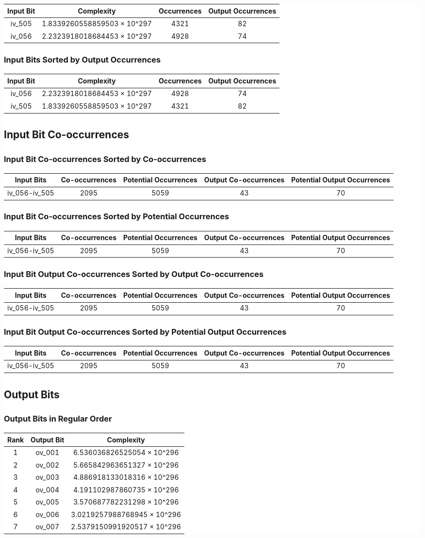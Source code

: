 | Input Bit | Complexity | Occurrences | Output Occurrences |
|:---------:|:----------:|:-----------:|:------------------:|
| iv_505 | 1.8339260558859503 × 10^297 | 4321 | 82 |
| iv_056 | 2.2323918018684453 × 10^297 | 4928 | 74 |

### Input Bits Sorted by Output Occurrences

| Input Bit | Complexity | Occurrences | Output Occurrences |
|:---------:|:----------:|:-----------:|:------------------:|
| iv_056 | 2.2323918018684453 × 10^297 | 4928 | 74 |
| iv_505 | 1.8339260558859503 × 10^297 | 4321 | 82 |

## Input Bit Co-occurrences

### Input Bit Co-occurrences Sorted by Co-occurrences

| Input Bits | Co-occurrences | Potential Occurrences | Output Co-occurrences | Potential Output Occurrences |
|:----------:|:--------------:|:---------------------:|:---------------------:|:----------------------------:|
| iv_056-iv_505 | 2095 | 5059 | 43 | 70 |

### Input Bit Co-occurrences Sorted by Potential Occurrences

| Input Bits | Co-occurrences | Potential Occurrences | Output Co-occurrences | Potential Output Occurrences |
|:----------:|:--------------:|:---------------------:|:---------------------:|:----------------------------:|
| iv_056-iv_505 | 2095 | 5059 | 43 | 70 |

### Input Bit Output Co-occurrences Sorted by Output Co-occurrences

| Input Bits | Co-occurrences | Potential Occurrences | Output Co-occurrences | Potential Output Occurrences |
|:----------:|:--------------:|:---------------------:|:---------------------:|:----------------------------:|
| iv_056-iv_505 | 2095 | 5059 | 43 | 70 |

### Input Bit Output Co-occurrences Sorted by Potential Output Occurrences

| Input Bits | Co-occurrences | Potential Occurrences | Output Co-occurrences | Potential Output Occurrences |
|:----------:|:--------------:|:---------------------:|:---------------------:|:----------------------------:|
| iv_056-iv_505 | 2095 | 5059 | 43 | 70 |

## Output Bits

### Output Bits in Regular Order

| Rank | Output Bit | Complexity |
|:----:|:----------:|:----------:|
| 1 | ov_001 | 6.536036826525054 × 10^296 |
| 2 | ov_002 | 5.665842963651327 × 10^296 |
| 3 | ov_003 | 4.886918133018316 × 10^296 |
| 4 | ov_004 | 4.191102987860735 × 10^296 |
| 5 | ov_005 | 3.570687782231298 × 10^296 |
| 6 | ov_006 | 3.0219257988768945 × 10^296 |
| 7 | ov_007 | 2.5379150991920517 × 10^296 |